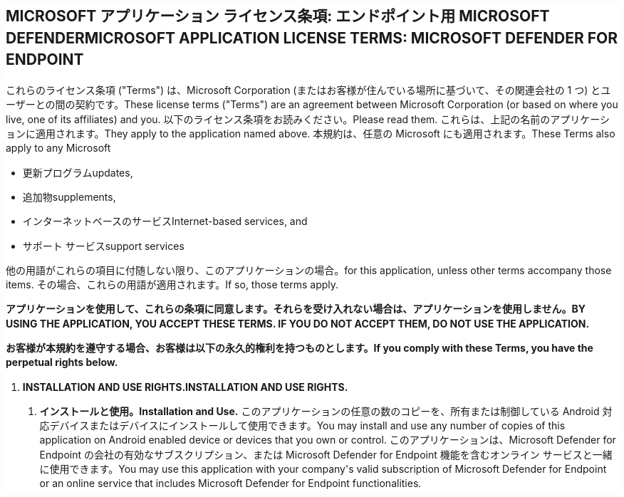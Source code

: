 
## <a name="microsoft-application-license-terms-microsoft-defender-for-endpoint"></a><span data-ttu-id="2a4c1-110">MICROSOFT アプリケーション ライセンス条項: エンドポイント用 MICROSOFT DEFENDER</span><span class="sxs-lookup"><span data-stu-id="2a4c1-110">MICROSOFT APPLICATION LICENSE TERMS: MICROSOFT DEFENDER FOR ENDPOINT</span></span>

<span data-ttu-id="2a4c1-111">これらのライセンス条項 ("Terms") は、Microsoft Corporation (またはお客様が住んでいる場所に基づいて、その関連会社の 1 つ) とユーザーとの間の契約です。</span><span class="sxs-lookup"><span data-stu-id="2a4c1-111">These license terms ("Terms") are an agreement between Microsoft Corporation (or based on where you live, one of its affiliates) and you.</span></span> <span data-ttu-id="2a4c1-112">以下のライセンス条項をお読みください。</span><span class="sxs-lookup"><span data-stu-id="2a4c1-112">Please read them.</span></span> <span data-ttu-id="2a4c1-113">これらは、上記の名前のアプリケーションに適用されます。</span><span class="sxs-lookup"><span data-stu-id="2a4c1-113">They apply to the application named above.</span></span> <span data-ttu-id="2a4c1-114">本規約は、任意の Microsoft にも適用されます。</span><span class="sxs-lookup"><span data-stu-id="2a4c1-114">These Terms also apply to any Microsoft</span></span>

-   <span data-ttu-id="2a4c1-115">更新プログラム</span><span class="sxs-lookup"><span data-stu-id="2a4c1-115">updates,</span></span>

-   <span data-ttu-id="2a4c1-116">追加物</span><span class="sxs-lookup"><span data-stu-id="2a4c1-116">supplements,</span></span>

-   <span data-ttu-id="2a4c1-117">インターネットベースのサービス</span><span class="sxs-lookup"><span data-stu-id="2a4c1-117">Internet-based services, and</span></span>

-   <span data-ttu-id="2a4c1-118">サポート サービス</span><span class="sxs-lookup"><span data-stu-id="2a4c1-118">support services</span></span>

<span data-ttu-id="2a4c1-119">他の用語がこれらの項目に付随しない限り、このアプリケーションの場合。</span><span class="sxs-lookup"><span data-stu-id="2a4c1-119">for this application, unless other terms accompany those items.</span></span> <span data-ttu-id="2a4c1-120">その場合、これらの用語が適用されます。</span><span class="sxs-lookup"><span data-stu-id="2a4c1-120">If so, those terms apply.</span></span>

<span data-ttu-id="2a4c1-121">**アプリケーションを使用して、これらの条項に同意します。それらを受け入れない場合は、アプリケーションを使用しません。**</span><span class="sxs-lookup"><span data-stu-id="2a4c1-121">**BY USING THE APPLICATION, YOU ACCEPT THESE TERMS. IF YOU DO NOT ACCEPT THEM, DO NOT USE THE APPLICATION.**</span></span>

<span data-ttu-id="2a4c1-122">**お客様が本規約を遵守する場合、お客様は以下の永久的権利を持つものとします。**</span><span class="sxs-lookup"><span data-stu-id="2a4c1-122">**If you comply with these Terms, you have the perpetual rights below.**</span></span>

1.  <span data-ttu-id="2a4c1-123">**INSTALLATION AND USE RIGHTS.**</span><span class="sxs-lookup"><span data-stu-id="2a4c1-123">**INSTALLATION AND USE RIGHTS.**</span></span>

    1.  <span data-ttu-id="2a4c1-124">**インストールと使用。**</span><span class="sxs-lookup"><span data-stu-id="2a4c1-124">**Installation and Use.**</span></span> <span data-ttu-id="2a4c1-125">このアプリケーションの任意の数のコピーを、所有または制御している Android 対応デバイスまたはデバイスにインストールして使用できます。</span><span class="sxs-lookup"><span data-stu-id="2a4c1-125">You may install and use any number of copies of this application on Android enabled device or devices that you own or control.</span></span> <span data-ttu-id="2a4c1-126">このアプリケーションは、Microsoft Defender for Endpoint の会社の有効なサブスクリプション、または Microsoft Defender for Endpoint 機能を含むオンライン サービスと一緒に使用できます。</span><span class="sxs-lookup"><span data-stu-id="2a4c1-126">You may use this application with your company's valid subscription of Microsoft Defender for Endpoint or an online service that includes Microsoft Defender for Endpoint functionalities.</span></span>
